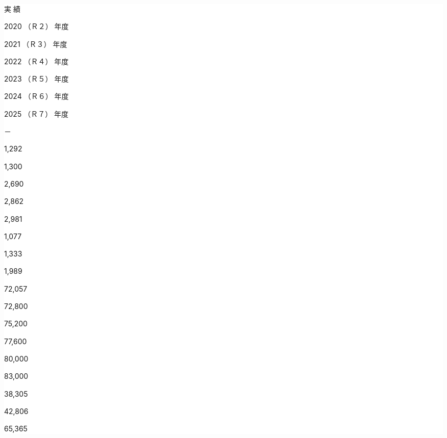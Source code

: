 実
績

2020
（Ｒ２）
年度

2021
（Ｒ３）
年度

2022
（Ｒ４）
年度

2023
（Ｒ５）
年度

2024
（Ｒ６）
年度

2025
（Ｒ７）
年度

－

1,292

1,300

2,690

2,862

2,981

1,077

1,333

1,989

72,057

72,800

75,200

77,600

80,000

83,000

38,305

42,806

65,365
